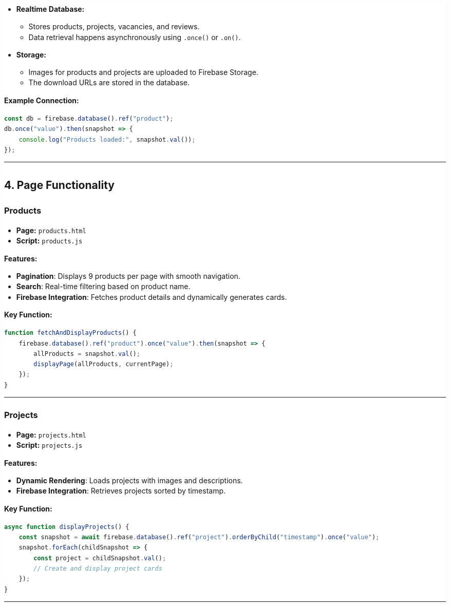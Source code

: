 - **Realtime Database:**
  - Stores products, projects, vacancies, and reviews.
  - Data retrieval happens asynchronously using `.once()` or `.on()`.

- **Storage:**
  - Images for products and projects are uploaded to Firebase Storage.
  - The download URLs are stored in the database.

**Example Connection:**
```javascript
const db = firebase.database().ref("product");
db.once("value").then(snapshot => {
    console.log("Products loaded:", snapshot.val());
});
```

---

## 4. Page Functionality <a name="page-functionality"></a>

### Products <a name="products"></a>
- **Page:** `products.html`
- **Script:** `products.js`

**Features:**
- **Pagination**: Displays 9 products per page with smooth navigation.
- **Search**: Real-time filtering based on product name.
- **Firebase Integration**: Fetches product details and dynamically generates cards.

**Key Function:**
```javascript
function fetchAndDisplayProducts() {
    firebase.database().ref("product").once("value").then(snapshot => {
        allProducts = snapshot.val();
        displayPage(allProducts, currentPage);
    });
}
```

---

### Projects <a name="projects"></a>
- **Page:** `projects.html`
- **Script:** `projects.js`

**Features:**
- **Dynamic Rendering**: Loads projects with images and descriptions.
- **Firebase Integration**: Retrieves projects sorted by timestamp.

**Key Function:**
```javascript
async function displayProjects() {
    const snapshot = await firebase.database().ref("project").orderByChild("timestamp").once("value");
    snapshot.forEach(childSnapshot => {
        const project = childSnapshot.val();
        // Create and display project cards
    });
}
```

---